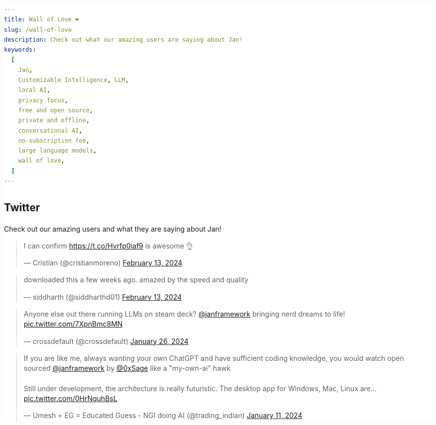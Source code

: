 ```yaml
---
title: Wall of Love ❤️
slug: /wall-of-love
description: Check out what our amazing users are saying about Jan!
keywords:
  [
    Jan,
    Customizable Intelligence, LLM,
    local AI,
    privacy focus,
    free and open source,
    private and offline,
    conversational AI,
    no-subscription fee,
    large language models,
    wall of love,
  ]
---
```


## Twitter

Check out our amazing users and what they are saying about Jan!

<div>
<blockquote class="twitter-tweet"><p lang="en" dir="ltr">I can confirm <a href="https://t.co/Hvrfp0iaf9">https://t.co/Hvrfp0iaf9</a> is awesome 👌</p>&mdash; Cristian (@cristianmoreno) <a href="https://twitter.com/cristianmoreno/status/1757504717519749292?ref_src=twsrc%5Etfw">February 13, 2024</a></blockquote> <script async src="https://platform.twitter.com/widgets.js" charset="utf-8" loading="lazy"></script>
</div>

<div>
<blockquote class="twitter-tweet"><p lang="en" dir="ltr">downloaded this a few weeks ago. amazed by the speed and quality</p>&mdash; siddharth (@siddharthd01) <a href="https://twitter.com/siddharthd01/status/1757500111629025788?ref_src=twsrc%5Etfw">February 13, 2024</a></blockquote> <script async src="https://platform.twitter.com/widgets.js" charset="utf-8" loading="lazy"></script>
</div>

<div>
<blockquote class="twitter-tweet"><p lang="en" dir="ltr">Anyone else out there running LLMs on steam deck? <a href="https://twitter.com/janframework?ref_src=twsrc%5Etfw">@janframework</a> bringing nerd dreams to life! <a href="https://t.co/7XpnBmc8MN">pic.twitter.com/7XpnBmc8MN</a></p>&mdash; crossdefault (@crossdefault) <a href="https://twitter.com/crossdefault/status/1750801065132384302?ref_src=twsrc%5Etfw">January 26, 2024</a></blockquote> <script async src="https://platform.twitter.com/widgets.js" charset="utf-8" loading="lazy"></script>
</div>

<div>
<blockquote class="twitter-tweet"><p lang="en" dir="ltr">If you are like me, always wanting your own ChatGPT and have sufficient coding knowledge, you would watch open sourced <a href="https://twitter.com/janframework?ref_src=twsrc%5Etfw">@janframework</a> by <a href="https://twitter.com/0xSage?ref_src=twsrc%5Etfw">@0xSage</a> like a &quot;my-own-ai&quot; hawk<br></br>Still under development, the architecture is really futuristic. The desktop app for Windows, Mac, Linux are… <a href="https://t.co/0HrNquhBsL">pic.twitter.com/0HrNquhBsL</a></p>&mdash; Umesh = EG = Educated Guess - NGI doing AI (@trading_indian) <a href="https://twitter.com/trading_indian/status/1745560583548670250?ref_src=twsrc%5Etfw">January 11, 2024</a></blockquote> <script async src="https://platform.twitter.com/widgets.js" charset="utf-8" loading="lazy"></script>
</div>
